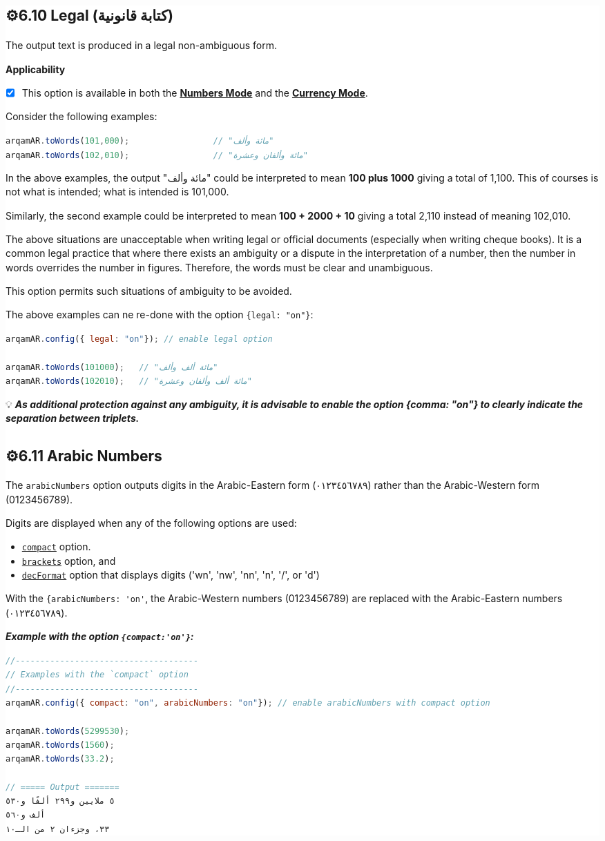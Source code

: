 

<h2 id="legal">⚙6.10 Legal (كتابة قانونية)</h2>
The output text is produced in a legal non-ambiguous form.

**Applicability**
- [x] This option is available in both the **[Numbers Mode](#NumbersMode)** and the **[Currency Mode](#CurrencyMode)**.

Consider the following examples:
```javascript
arqamAR.toWords(101,000);                 // "مائة وألف"
arqamAR.toWords(102,010);                 // "مائة وألفان وعشرة"
```
In the above examples, the output "مائة وألف" could be interpreted to mean **100 plus 1000** giving a total of 1,100. This of courses is not what is intended; what is intended is 101,000.

Similarly, the second example could be interpreted to mean **100 + 2000 + 10** giving a total 2,110 instead of meaning 102,010.

The above situations are unacceptable when writing legal or official documents (especially when writing cheque books). It is a common legal practice that where there exists an ambiguity or a dispute in the interpretation of a number, then the number in words overrides the number in figures. Therefore, the words must be clear and unambiguous.

This option permits such situations of ambiguity to be avoided.

The above examples can ne re-done with the option `{legal: "on"}`:

```javascript
arqamAR.config({ legal: "on"}); // enable legal option

arqamAR.toWords(101000);   // "مائة ألف وألف"
arqamAR.toWords(102010);   // "مائة ألف وألفان وعشرة"
```

💡 ***As additional protection against any ambiguity, it is advisable to enable the option {comma: "on"} to clearly indicate the separation between triplets.***





<h2 id="arabicNumbers">⚙6.11 Arabic Numbers</h2>

The `arabicNumbers` option outputs digits in the Arabic-Eastern form (٠١٢٣٤٥٦٧٨٩) rather than the Arabic-Western form (0123456789).

Digits are displayed when any of the following options are used:

- [`compact`](#compact) option.
- [`brackets`](#brackets) option, and
- [`decFormat`](#decFormat) option that displays digits ('wn', 'nw', 'nn', 'n', '/', or 'd')

With the `{arabicNumbers: 'on'`, the Arabic-Western numbers (0123456789) are replaced with the Arabic-Eastern numbers (٠١٢٣٤٥٦٧٨٩).


***Example with the option `{compact:'on'}`:***
```javascript
//-------------------------------------
// Examples with the `compact` option
//-------------------------------------
arqamAR.config({ compact: "on", arabicNumbers: "on"}); // enable arabicNumbers with compact option

arqamAR.toWords(5299530);
arqamAR.toWords(1560);
arqamAR.toWords(33.2);

// ===== Output =======
‏٥ ملايين و‏٢٩٩ ألفًا و‏٥٣٠
ألف و‏٥٦٠
‏٣٣، و‏جزءان ٢ من الـ١٠
```